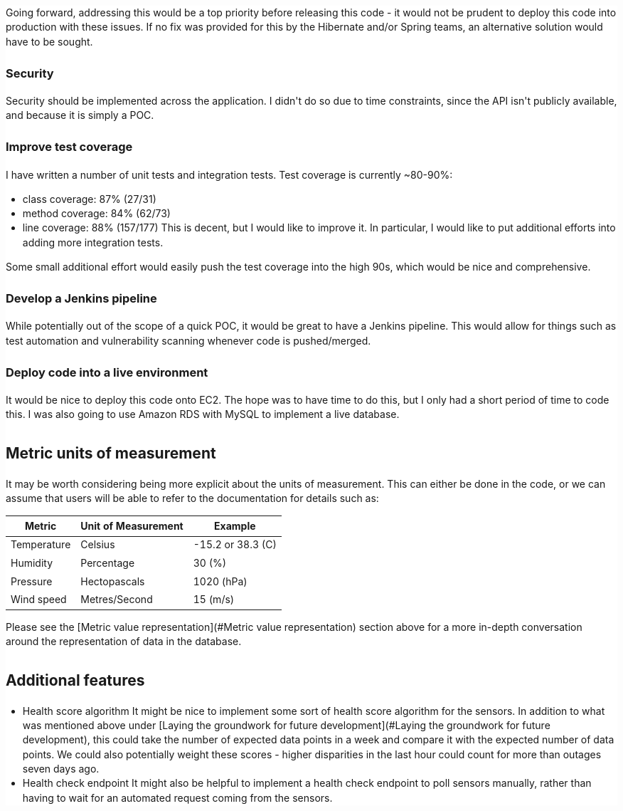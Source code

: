 Going forward, addressing this would be a top priority before releasing this code - it would not be prudent to deploy this code into production with these issues.
If no fix was provided for this by the Hibernate and/or Spring teams, an alternative solution would have to be sought.

### Security
Security should be implemented across the application. I didn't do so due to time constraints, since the API isn't publicly available, and because it is simply a POC.

### Improve test coverage
I have written a number of unit tests and integration tests. Test coverage is currently ~80-90%:
* class coverage: 87% (27/31)
* method coverage: 84% (62/73)
* line coverage: 88% (157/177)
This is decent, but I would like to improve it. In particular, I would like to put additional efforts into adding more integration tests.

Some small additional effort would easily push the test coverage into the high 90s, which would be nice and comprehensive.

### Develop a Jenkins pipeline
While potentially out of the scope of a quick POC, it would be great to have a Jenkins pipeline. This would allow for things such as test automation and vulnerability scanning whenever code is pushed/merged.  

### Deploy code into a live environment
It would be nice to deploy this code onto EC2. The hope was to have time to do this, but I only had a short period of time to code this.
I was also going to use Amazon RDS with MySQL to implement a live database.

## Metric units of measurement
It may be worth considering being more explicit about the units of measurement. This can either be done in the code, or we can assume that users will be able to refer to the documentation for details such as:

| Metric       | Unit of Measurement | Example           |
|--------------|---------------------|-------------------|
| Temperature  | Celsius             | -15.2 or 38.3 (C) |
| Humidity     | Percentage          | 30 (%)            |
| Pressure     | Hectopascals        | 1020 (hPa)        |
| Wind speed   | Metres/Second       | 15 (m/s)          |

Please see the [Metric value representation](#Metric value representation) section above for a more in-depth conversation around the representation of data in the database. 

## Additional features
* Health score algorithm
It might be nice to implement some sort of health score algorithm for the sensors. In addition to what was mentioned above under [Laying the groundwork for future development](#Laying the groundwork for future development), this could take the number of expected data points in a week and compare it with the expected number of data points.
We could also potentially weight these scores - higher disparities in the last hour could count for more than outages seven days ago.
* Health check endpoint
It might also be helpful to implement a health check endpoint to poll sensors manually, rather than having to wait for an automated request coming from the sensors.
